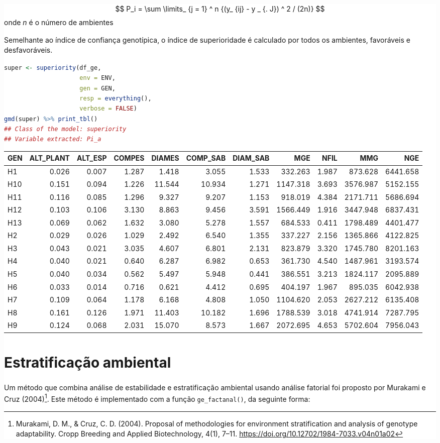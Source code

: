 $$
P_i = \sum \limits_ {j = 1} ^ n {(y_ {ij} - y _ {. J}) ^ 2 / (2n)}
$$
onde *n* é o número de ambientes

Semelhante ao índice de confiança genotípica, o índice de superioridade é calculado por todos os ambientes, favoráveis e desfavoráveis.


```r
super <- superiority(df_ge,
                     env = ENV,
                     gen = GEN,
                     resp = everything(),
                     verbose = FALSE)
gmd(super) %>% print_tbl()
## Class of the model: superiority
## Variable extracted: Pi_a
```



|GEN | ALT_PLANT| ALT_ESP| COMPES| DIAMES| COMP_SAB| DIAM_SAB|      MGE|  NFIL|      MMG|      NGE|
|:---|---------:|-------:|------:|------:|--------:|--------:|--------:|-----:|--------:|--------:|
|H1  |     0.026|   0.007|  1.287|  1.418|    3.055|    1.533|  332.263| 1.987|  873.628| 6441.658|
|H10 |     0.151|   0.094|  1.226| 11.544|   10.934|    1.271| 1147.318| 3.693| 3576.987| 5152.155|
|H11 |     0.116|   0.085|  1.296|  9.327|    9.207|    1.153|  918.019| 4.384| 2171.711| 5686.694|
|H12 |     0.103|   0.106|  3.130|  8.863|    9.456|    3.591| 1566.449| 1.916| 3447.948| 6837.431|
|H13 |     0.069|   0.062|  1.632|  3.080|    5.278|    1.557|  684.533| 0.411| 1798.489| 4401.477|
|H2  |     0.029|   0.026|  1.029|  2.492|    6.540|    1.355|  337.227| 2.156| 1365.866| 4122.825|
|H3  |     0.043|   0.021|  3.035|  4.607|    6.801|    2.131|  823.879| 3.320| 1745.780| 8201.163|
|H4  |     0.040|   0.021|  0.640|  6.287|    6.982|    0.653|  361.730| 4.540| 1487.961| 3193.574|
|H5  |     0.040|   0.034|  0.562|  5.497|    5.948|    0.441|  386.551| 3.213| 1824.117| 2095.889|
|H6  |     0.033|   0.014|  0.716|  0.621|    4.412|    0.695|  404.197| 1.967|  895.035| 6042.938|
|H7  |     0.109|   0.064|  1.178|  6.168|    4.808|    1.050| 1104.620| 2.053| 2627.212| 6135.408|
|H8  |     0.161|   0.126|  1.971| 11.403|   10.182|    1.696| 1788.539| 3.018| 4741.914| 7287.795|
|H9  |     0.124|   0.068|  2.031| 15.070|    8.573|    1.667| 2072.695| 4.653| 5702.604| 7956.043|



# Estratificação ambiental
Um método que combina análise de estabilidade e estratificação ambiental usando análise fatorial foi proposto por Murakami e Cruz (2004)[^6]. Este método é implementado com a função `ge_factanal()`, da seguinte forma:


[^1]: Robertson, A. (1959). Experimental design on the measurement of heritabilities and genetic correlations: Biometrical genetics. In Biometrical genetics. Pergamon.
[^2]: CRUZ, C.D.; CASTOLDI, F.L. Decomposição da interação genótipos x ambientes em partes simples e complexa. Revista Ceres, v.38, n.219, p.422-430, 1991.
[^3]: Eberhart, S. A., & Russell, W. A. (1966). Stability parameters for comparing varieties. Crop Science, 6(1), 36–40. https://doi.org/10.2135/cropsci1966.0011183X000600010011x
[^4]: Annicchiarico, P. (1992). Cultivar adaptation and recommendation from alfalfa trials in Northern Italy. Journal of Genetics and Breeding, 46, 269–278.
[^5]: Lin, C.S.; & Binns, M.R. (1988). A superiority measure of cultivar performance for cultivar x location data. Canadian Journal of
[^6]: Murakami, D. M., & Cruz, C. D. (2004). Proposal of methodologies for environment stratification and analysis of genotype adaptability. Cropp Breeding and Applied Biotechnology, 4(1), 7–11. https://doi.org/10.12702/1984-7033.v04n01a02